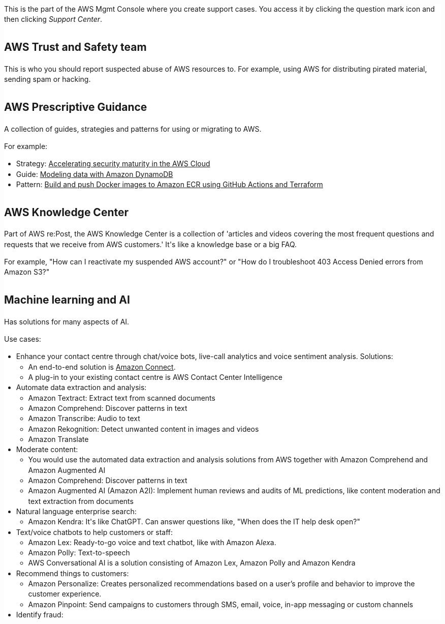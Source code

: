 This is the part of the AWS Mgmt Console where you create support cases. You access it by clicking the question mark icon and then clicking *Support Center*.

## AWS Trust and Safety team

This is who you should report suspected abuse of AWS resources to. For example, using AWS for distributing pirated material, sending spam or hacking.

## AWS Prescriptive Guidance

A collection of guides, strategies and patterns for using or migrating to AWS.

For example:
* Strategy: [Accelerating security maturity in the AWS Cloud](https://docs.aws.amazon.com/prescriptive-guidance/latest/strategy-accelerating-security-maturity/?did=pg_card&trk=pg_card)
* Guide: [Modeling data with Amazon DynamoDB](https://docs.aws.amazon.com/prescriptive-guidance/latest/dynamodb-data-modeling/welcome.html?did=pg_card&trk=pg_card)
* Pattern: [Build and push Docker images to Amazon ECR using GitHub Actions and Terraform](https://docs.aws.amazon.com/prescriptive-guidance/latest/patterns/build-and-push-docker-images-to-amazon-ecr-using-github-actions-and-terraform.html?did=pg_card&trk=pg_card)

## AWS Knowledge Center

Part of AWS re:Post, the AWS Knowledge Center is a collection of 'articles and videos covering the most frequent questions and requests that we receive from AWS customers.' It's like a knowledge base or a big FAQ.

For example, "How can I reactivate my suspended AWS account?" or "How do I troubleshoot 403 Access Denied errors from Amazon S3?"

## Machine learning and AI

Has solutions for many aspects of AI.

Use cases:
* Enhance your contact centre through chat/voice bots, live-call analytics and voice sentiment analysis. Solutions:
    * An end-to-end solution is [Amazon Connect](https://aws.amazon.com/connect/).
    * A plug-in to your existing contact centre is AWS Contact Center Intelligence
* Automate data extraction and analysis:
    * Amazon Textract: Extract text from scanned documents
    * Amazon Comprehend: Discover patterns in text
    * Amazon Transcribe: Audio to text
    * Amazon Rekognition: Detect unwanted content in images and videos
    * Amazon Translate
* Moderate content:
    * You would use the automated data extraction and analysis solutions from AWS together with Amazon Comprehend and Amazon Augmented AI
    * Amazon Comprehend: Discover patterns in text
    * Amazon Augmented AI (Amazon A2I): Implement human reviews and audits of ML predictions, like content moderation and text extraction from documents
* Natural language enterprise search:
    * Amazon Kendra: It's like ChatGPT. Can answer questions like, "When does the IT help desk open?"
* Text/voice chatbots to help customers or staff:
    * Amazon Lex: Ready-to-go voice and text chatbot, like with Amazon A*lex*a.
    * Amazon Polly: Text-to-speech
    * AWS Conversational AI is a solution consisting of Amazon Lex, Amazon Polly and Amazon Kendra
* Recommend things to customers:
    * Amazon Personalize: Creates personalized recommendations based on a user’s profile and behavior to improve the customer experience.
    * Amazon Pinpoint: Send campaigns to customers through SMS, email, voice, in-app messaging or custom channels
* Identify fraud: